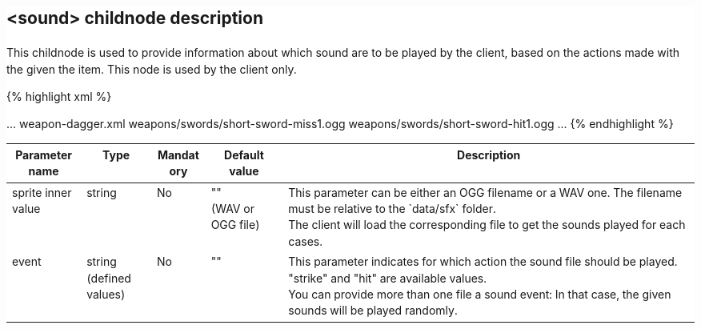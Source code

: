 
##  &lt;sound&gt; childnode description

This childnode is used to provide information about which sound are to be played by the client, based on the actions made with the given the item. This node is used by the client only.

{% highlight xml %}
 <?xml version="1.0"?>
   <items>
    ...
     <item id="521"
      image="weapon-dagger-dagger.png"
      name="Dagger">
        <sprite>weapon-dagger.xml</sprite>
        <sound event="strike">weapons/swords/short-sword-miss1.ogg</sound>
        <sound event="hit">weapons/swords/short-sword-hit1.ogg</sound>
    </item>
    ...
 </items>
{% endhighlight %}

<table class="table table-bordered table-hover" markdown="1">
    <thead>
        <tr>
            <th>Parameter name</th>
            <th>Type</th>
            <th>Mandatory</th>
            <th>Default value</th>
            <th>Description</th>
        </tr>
    </thead>
    <tbody>
        <tr>
            <td>sprite inner value</td>
            <td>string</td>
            <td>No</td>
            <td>"" <br /> (WAV or OGG file)</td>
            <td>This parameter can be either an OGG filename or a WAV one. The filename must be relative to the `data/sfx` folder. <br /> The client will load the corresponding file to get the sounds played for each cases.</td>
        </tr>
        <tr>
            <td>event</td>
            <td>string <br /> (defined values)</td>
            <td>No</td>
            <td>""</td>
            <td>This parameter indicates for which action the sound file should be played. "strike" and "hit" are available values. <br /> You can provide more than one file a sound event: In that case, the given sounds will be played randomly.</td>
        </tr>
    </tbody>
</table>
